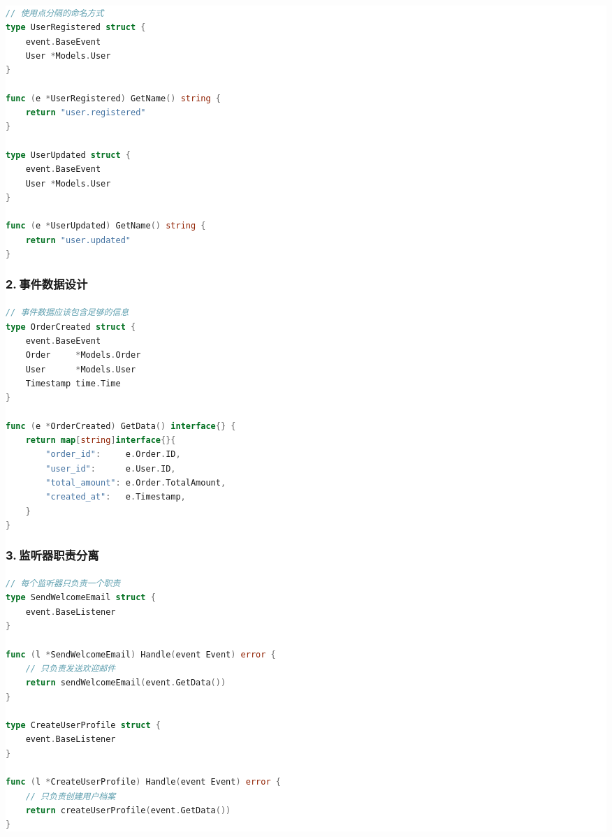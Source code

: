 ```go
// 使用点分隔的命名方式
type UserRegistered struct {
    event.BaseEvent
    User *Models.User
}

func (e *UserRegistered) GetName() string {
    return "user.registered"
}

type UserUpdated struct {
    event.BaseEvent
    User *Models.User
}

func (e *UserUpdated) GetName() string {
    return "user.updated"
}
```

### 2. 事件数据设计

```go
// 事件数据应该包含足够的信息
type OrderCreated struct {
    event.BaseEvent
    Order     *Models.Order
    User      *Models.User
    Timestamp time.Time
}

func (e *OrderCreated) GetData() interface{} {
    return map[string]interface{}{
        "order_id":     e.Order.ID,
        "user_id":      e.User.ID,
        "total_amount": e.Order.TotalAmount,
        "created_at":   e.Timestamp,
    }
}
```

### 3. 监听器职责分离

```go
// 每个监听器只负责一个职责
type SendWelcomeEmail struct {
    event.BaseListener
}

func (l *SendWelcomeEmail) Handle(event Event) error {
    // 只负责发送欢迎邮件
    return sendWelcomeEmail(event.GetData())
}

type CreateUserProfile struct {
    event.BaseListener
}

func (l *CreateUserProfile) Handle(event Event) error {
    // 只负责创建用户档案
    return createUserProfile(event.GetData())
}
```
